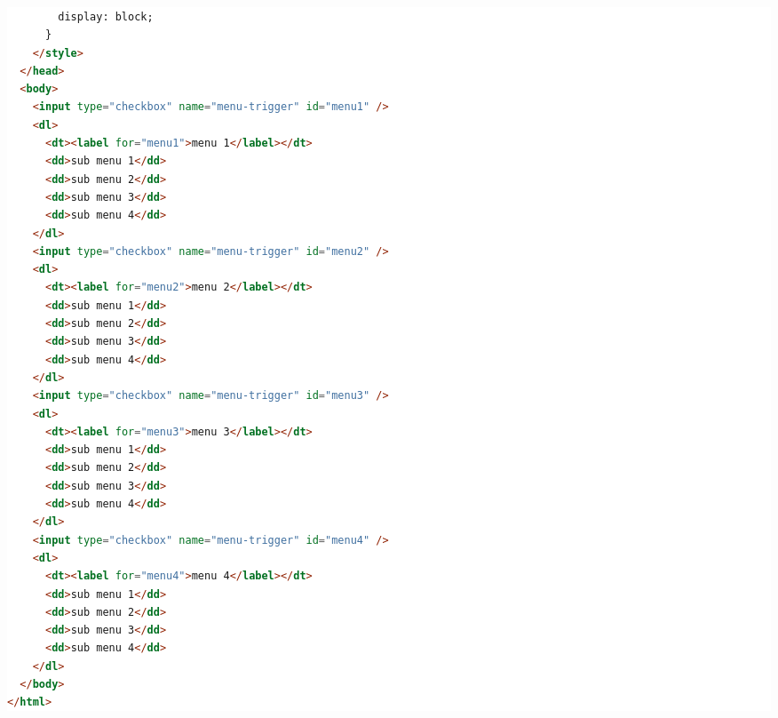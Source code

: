 ```html
        display: block;
      }
    </style>
  </head>
  <body>
    <input type="checkbox" name="menu-trigger" id="menu1" />
    <dl>
      <dt><label for="menu1">menu 1</label></dt>
      <dd>sub menu 1</dd>
      <dd>sub menu 2</dd>
      <dd>sub menu 3</dd>
      <dd>sub menu 4</dd>
    </dl>
    <input type="checkbox" name="menu-trigger" id="menu2" />
    <dl>
      <dt><label for="menu2">menu 2</label></dt>
      <dd>sub menu 1</dd>
      <dd>sub menu 2</dd>
      <dd>sub menu 3</dd>
      <dd>sub menu 4</dd>
    </dl>
    <input type="checkbox" name="menu-trigger" id="menu3" />
    <dl>
      <dt><label for="menu3">menu 3</label></dt>
      <dd>sub menu 1</dd>
      <dd>sub menu 2</dd>
      <dd>sub menu 3</dd>
      <dd>sub menu 4</dd>
    </dl>
    <input type="checkbox" name="menu-trigger" id="menu4" />
    <dl>
      <dt><label for="menu4">menu 4</label></dt>
      <dd>sub menu 1</dd>
      <dd>sub menu 2</dd>
      <dd>sub menu 3</dd>
      <dd>sub menu 4</dd>
    </dl>
  </body>
</html>
```
